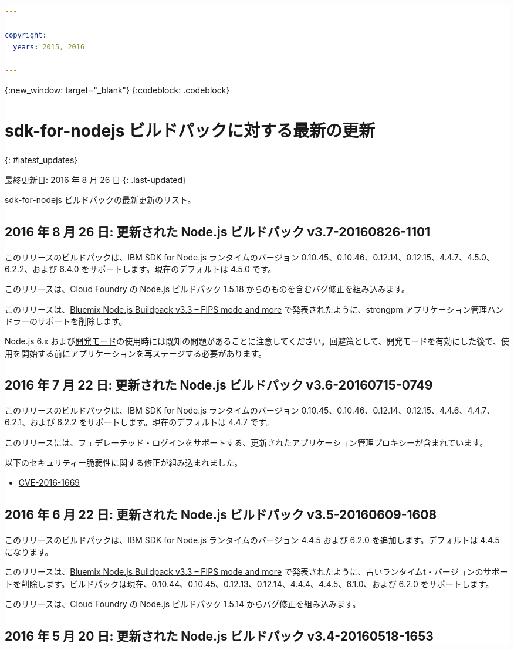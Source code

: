 ```yaml
---

copyright:
  years: 2015, 2016

---
```


{:new_window: target="_blank"}
{:codeblock: .codeblock}

# sdk-for-nodejs ビルドパックに対する最新の更新
{: #latest_updates}

最終更新日: 2016 年 8 月 26 日
{: .last-updated}

sdk-for-nodejs ビルドパックの最新更新のリスト。
## 2016 年 8 月 26 日: 更新された Node.js ビルドパック v3.7-20160826-1101
このリリースのビルドパックは、IBM SDK for Node.js ランタイムのバージョン 0.10.45、0.10.46、0.12.14、0.12.15、4.4.7、4.5.0、6.2.2、および 6.4.0 をサポートします。現在のデフォルトは 4.5.0 です。

このリリースは、[Cloud Foundry の Node.js ビルドパック 1.5.18](https://github.com/cloudfoundry/nodejs-buildpack/tree/v1.5.18) からのものを含むバグ修正を組み込みます。

このリリースは、[Bluemix Node.js Buildpack v3.3 – FIPS mode and more](https://developer.ibm.com/bluemix/2016/05/05/node-buildpack-update-fips-mode/) で発表されたように、strongpm アプリケーション管理ハンドラーのサポートを削除します。

Node.js 6.x および[開発モード](../../manageapps/app_mng.html#devmode)の使用時には既知の問題があることに注意してください。回避策として、開発モードを有効にした後で、使用を開始する前にアプリケーションを再ステージする必要があります。

## 2016 年 7 月 22 日: 更新された Node.js ビルドパック v3.6-20160715-0749
このリリースのビルドパックは、IBM SDK for Node.js ランタイムのバージョン 0.10.45、0.10.46、0.12.14、0.12.15、4.4.6、4.4.7、6.2.1、および 6.2.2 をサポートします。現在のデフォルトは 4.4.7 です。

このリリースには、フェデレーテッド・ログインをサポートする、更新されたアプリケーション管理プロキシーが含まれています。

以下のセキュリティー脆弱性に関する修正が組み込まれました。
* [CVE-2016-1669](http://www-01.ibm.com/support/docview.wss?uid=swg21986383)

## 2016 年 6 月 22 日: 更新された Node.js ビルドパック v3.5-20160609-1608

このリリースのビルドパックは、IBM SDK for Node.js ランタイムのバージョン 4.4.5 および 6.2.0 を追加します。デフォルトは 4.4.5 になります。

このリリースは、[Bluemix Node.js Buildpack v3.3 – FIPS mode and more](https://developer.ibm.com/bluemix/2016/05/05/node-buildpack-update-fips-mode/) で発表されたように、古いランタイムt・バージョンのサポートを削除します。ビルドパックは現在、0.10.44、0.10.45、0.12.13、0.12.14、4.4.4、4.4.5、6.1.0、および 6.2.0 をサポートします。

このリリースは、[Cloud Foundry の Node.js ビルドパック 1.5.14](https://github.com/cloudfoundry/nodejs-buildpack/tree/v1.5.14) からバグ修正を組み込みます。

## 2016 年 5 月 20 日: 更新された Node.js ビルドパック v3.4-20160518-1653
